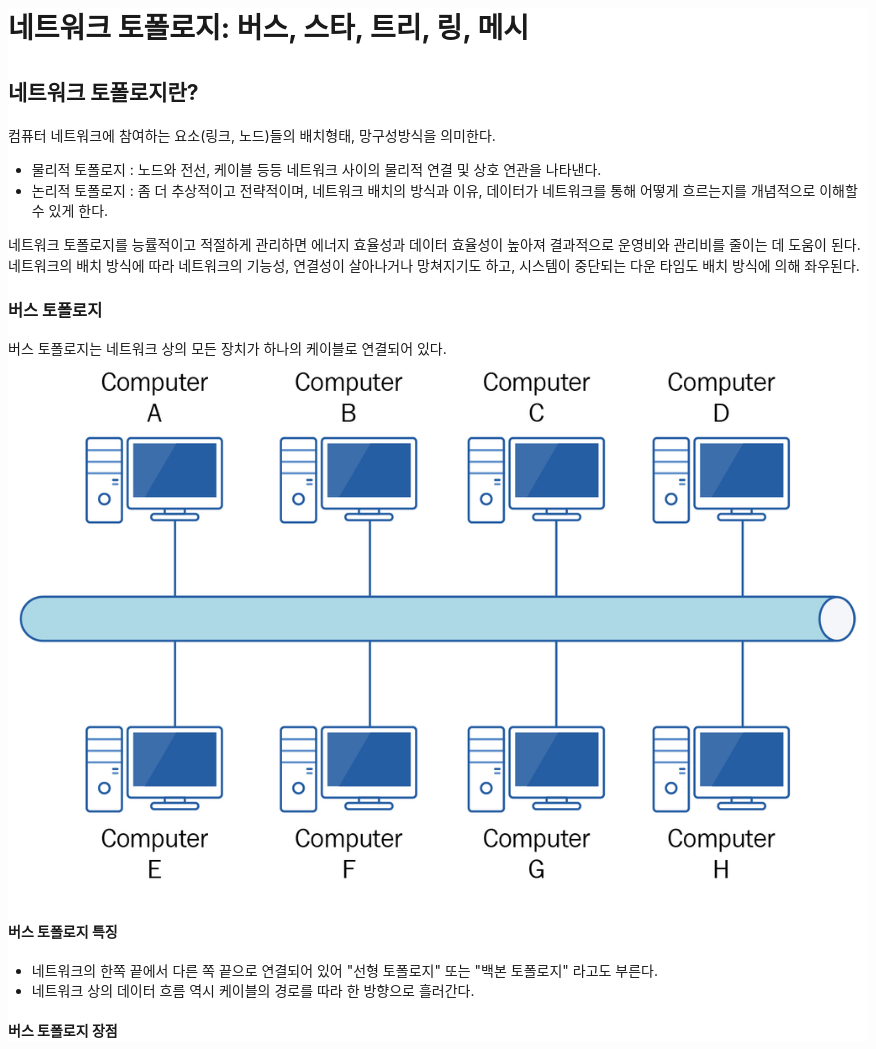 # 네트워크 토폴로지: 버스, 스타, 트리, 링, 메시

## 네트워크 토폴로지란?

컴퓨터 네트워크에 참여하는 요소(링크, 노드)들의 배치형태, 망구성방식을 의미한다.

- 물리적 토폴로지 : 노드와 전선, 케이블 등등 네트워크 사이의 물리적 연결 및 상호 연관을 나타낸다.
- 논리적 토폴로지 : 좀 더 추상적이고 전략적이며, 네트워크 배치의 방식과 이유, 데이터가 네트워크를 통해 어떻게 흐르는지를 개념적으로 이해할 수 있게 한다.

네트워크 토폴로지를 능률적이고 적절하게 관리하면 에너지 효율성과 데이터 효율성이 높아져 결과적으로 운영비와 관리비를 줄이는 데 도움이 된다. 네트워크의 배치 방식에 따라 네트워크의 기능성, 연결성이 살아나거나 망쳐지기도 하고, 시스템이 중단되는 다운 타임도 배치 방식에 의해 좌우된다.

### 버스 토폴로지

버스 토폴로지는 네트워크 상의 모든 장치가 하나의 케이블로 연결되어 있다.
![alt text](버스토폴로지-현지.png)

#### 버스 토폴로지 특징

- 네트워크의 한쪽 끝에서 다른 쪽 끝으로 연결되어 있어 "선형 토폴로지" 또는 "백본 토폴로지" 라고도 부른다.
- 네트워크 상의 데이터 흐름 역시 케이블의 경로를 따라 한 방향으로 흘러간다.

#### 버스 토폴로지 장점
